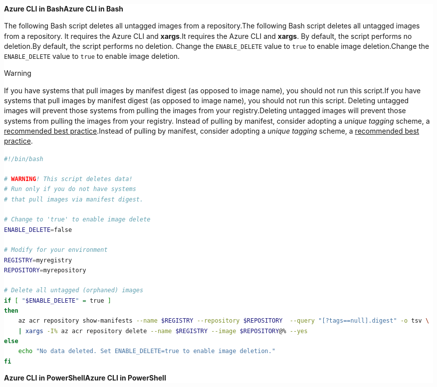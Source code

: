 <span data-ttu-id="3effd-208">**Azure CLI in Bash**</span><span class="sxs-lookup"><span data-stu-id="3effd-208">**Azure CLI in Bash**</span></span>

<span data-ttu-id="3effd-209">The following Bash script deletes all untagged images from a repository.</span><span class="sxs-lookup"><span data-stu-id="3effd-209">The following Bash script deletes all untagged images from a repository.</span></span> <span data-ttu-id="3effd-210">It requires the Azure CLI and **xargs**.</span><span class="sxs-lookup"><span data-stu-id="3effd-210">It requires the Azure CLI and **xargs**.</span></span> <span data-ttu-id="3effd-211">By default, the script performs no deletion.</span><span class="sxs-lookup"><span data-stu-id="3effd-211">By default, the script performs no deletion.</span></span> <span data-ttu-id="3effd-212">Change the `ENABLE_DELETE` value to `true` to enable image deletion.</span><span class="sxs-lookup"><span data-stu-id="3effd-212">Change the `ENABLE_DELETE` value to `true` to enable image deletion.</span></span>

> [!WARNING]
> <span data-ttu-id="3effd-213">If you have systems that pull images by manifest digest (as opposed to image name), you should not run this script.</span><span class="sxs-lookup"><span data-stu-id="3effd-213">If you have systems that pull images by manifest digest (as opposed to image name), you should not run this script.</span></span> <span data-ttu-id="3effd-214">Deleting untagged images will prevent those systems from pulling the images from your registry.</span><span class="sxs-lookup"><span data-stu-id="3effd-214">Deleting untagged images will prevent those systems from pulling the images from your registry.</span></span> <span data-ttu-id="3effd-215">Instead of pulling by manifest, consider adopting a *unique tagging* scheme, a [recommended best practice][tagging-best-practices].</span><span class="sxs-lookup"><span data-stu-id="3effd-215">Instead of pulling by manifest, consider adopting a *unique tagging* scheme, a [recommended best practice][tagging-best-practices].</span></span>

```bash
#!/bin/bash

# WARNING! This script deletes data!
# Run only if you do not have systems
# that pull images via manifest digest.

# Change to 'true' to enable image delete
ENABLE_DELETE=false

# Modify for your environment
REGISTRY=myregistry
REPOSITORY=myrepository

# Delete all untagged (orphaned) images
if [ "$ENABLE_DELETE" = true ]
then
    az acr repository show-manifests --name $REGISTRY --repository $REPOSITORY  --query "[?tags==null].digest" -o tsv \
    | xargs -I% az acr repository delete --name $REGISTRY --image $REPOSITORY@% --yes
else
    echo "No data deleted. Set ENABLE_DELETE=true to enable image deletion."
fi
```

<span data-ttu-id="3effd-216">**Azure CLI in PowerShell**</span><span class="sxs-lookup"><span data-stu-id="3effd-216">**Azure CLI in PowerShell**</span></span>


[manifest-digest]: ./media/container-registry-delete/01-manifest-digest.png
[docker-manifest-inspect]: https://docs.docker.com/edge/engine/reference/commandline/manifest/#manifest-inspect
[portal]: https://portal.azure.com
[tagging-best-practices]: https://blogs.msdn.microsoft.com/stevelasker/2018/03/01/docker-tagging-best-practices-for-tagging-and-versioning-docker-images/
[az-acr-repository-delete]: /cli/azure/acr/repository#az-acr-repository-delete
[az-acr-repository-show-manifests]: /cli/azure/acr/repository#az-acr-repository-show-manifests
[az-acr-repository-untag]: /cli/azure/acr/repository#az-acr-repository-untag